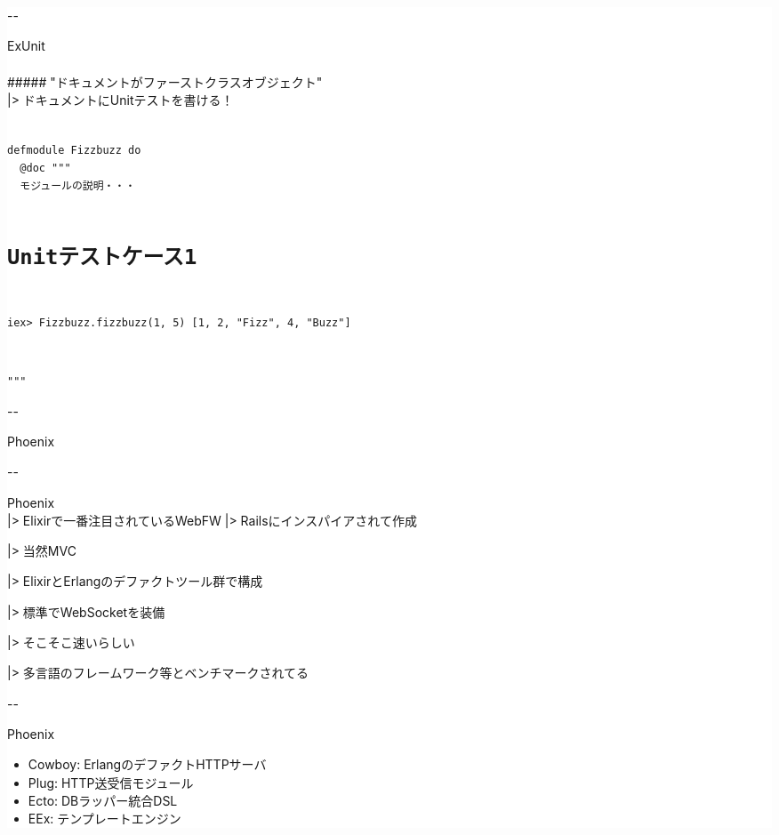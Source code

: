 
--
<div class='page-title'>ExUnit</div>
<div class="wrap"></div>
<br />
##### "ドキュメントがファーストクラスオブジェクト"
<div class="content-lefty">
|> ドキュメントにUnitテストを書ける！
</div>
<pre><code class="elixir">
defmodule Fizzbuzz do
  @doc """
  モジュールの説明・・・

  # Unitテストケース1
  iex> Fizzbuzz.fizzbuzz(1, 5)
  [1, 2, "Fizz", 4, "Buzz"]

  """
</code></pre>



--
<div class="highlight-content">Phoenix</div>


--
<div class='page-title'>Phoenix</div>
<div class="content-lefty">
|> Elixirで一番注目されているWebFW  
|> Railsにインスパイアされて作成  
<p class="lank-2">|> 当然MVC</p>
<p class="lank-2">|> ElixirとErlangのデファクトツール群で構成</p>
<p class="lank-2">|> 標準でWebSocketを装備</p>
|> そこそこ速いらしい
<p class="lank-2">|> 多言語のフレームワーク等とベンチマークされてる</p>
</div>
<img src="img/phoenix_logo.png" alt="Phoenixロゴ" style="position: absolute; top: -1.70em; left: 17em; width: 300px;">


--
<div class='page-title'>Phoenix</div>
<div class="wrap">
</div>

-  Cowboy: ErlangのデファクトHTTPサーバ
-  Plug: HTTP送受信モジュール
-  Ecto: DBラッパー統合DSL
-  EEx: テンプレートエンジン
